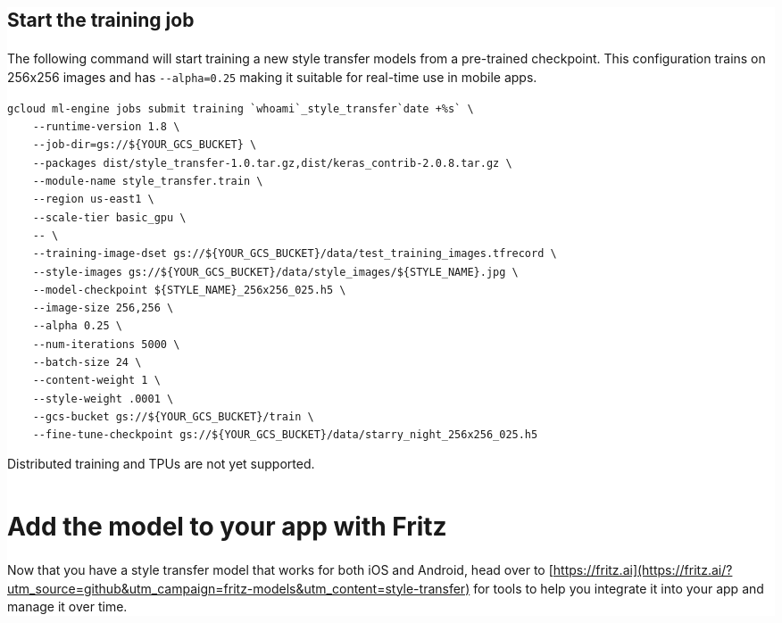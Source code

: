 ## Start the training job

The following command will start training a new style transfer models from a pre-trained checkpoint. This configuration trains on 256x256 images and has `--alpha=0.25` making it suitable for real-time use in mobile apps.

```
gcloud ml-engine jobs submit training `whoami`_style_transfer`date +%s` \
    --runtime-version 1.8 \
    --job-dir=gs://${YOUR_GCS_BUCKET} \
    --packages dist/style_transfer-1.0.tar.gz,dist/keras_contrib-2.0.8.tar.gz \
    --module-name style_transfer.train \
    --region us-east1 \
    --scale-tier basic_gpu \
    -- \
    --training-image-dset gs://${YOUR_GCS_BUCKET}/data/test_training_images.tfrecord \
    --style-images gs://${YOUR_GCS_BUCKET}/data/style_images/${STYLE_NAME}.jpg \
    --model-checkpoint ${STYLE_NAME}_256x256_025.h5 \
    --image-size 256,256 \
    --alpha 0.25 \
    --num-iterations 5000 \
    --batch-size 24 \
    --content-weight 1 \
    --style-weight .0001 \
    --gcs-bucket gs://${YOUR_GCS_BUCKET}/train \
    --fine-tune-checkpoint gs://${YOUR_GCS_BUCKET}/data/starry_night_256x256_025.h5
```

Distributed training and TPUs are not yet supported.

# Add the model to your app with Fritz

Now that you have a style transfer model that works for both iOS and Android, head over to [https://fritz.ai](https://fritz.ai/?utm_source=github&utm_campaign=fritz-models&utm_content=style-transfer) for tools to help you integrate it into your app and manage it over time.


